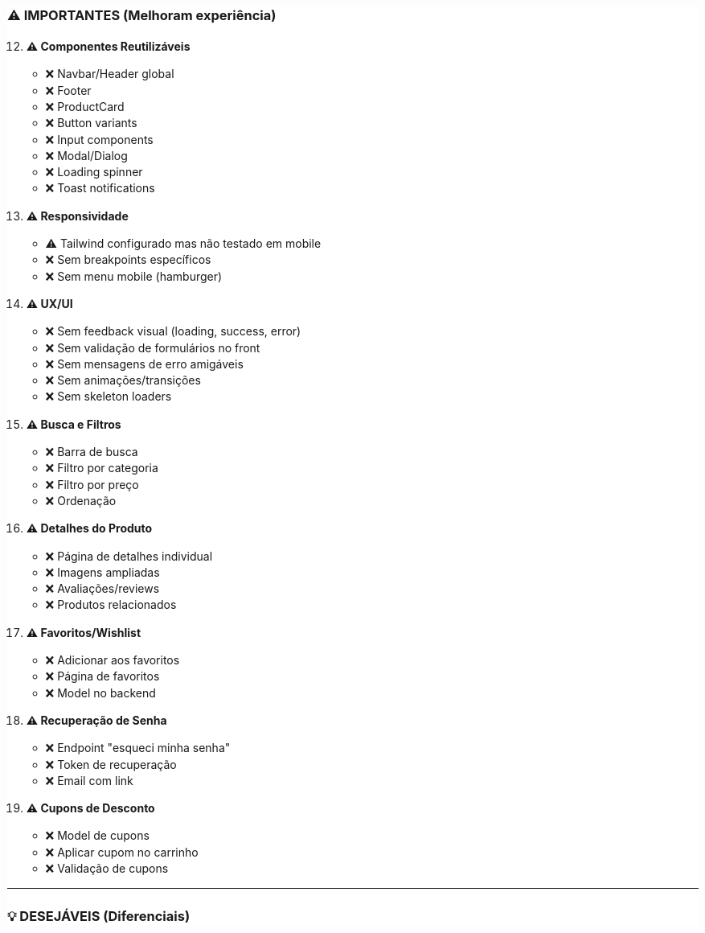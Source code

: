 ### ⚠️ **IMPORTANTES (Melhoram experiência)**

12. **⚠️ Componentes Reutilizáveis**
    - ❌ Navbar/Header global
    - ❌ Footer
    - ❌ ProductCard
    - ❌ Button variants
    - ❌ Input components
    - ❌ Modal/Dialog
    - ❌ Loading spinner
    - ❌ Toast notifications

13. **⚠️ Responsividade**
    - ⚠️ Tailwind configurado mas não testado em mobile
    - ❌ Sem breakpoints específicos
    - ❌ Sem menu mobile (hamburger)

14. **⚠️ UX/UI**
    - ❌ Sem feedback visual (loading, success, error)
    - ❌ Sem validação de formulários no front
    - ❌ Sem mensagens de erro amigáveis
    - ❌ Sem animações/transições
    - ❌ Sem skeleton loaders

15. **⚠️ Busca e Filtros**
    - ❌ Barra de busca
    - ❌ Filtro por categoria
    - ❌ Filtro por preço
    - ❌ Ordenação

16. **⚠️ Detalhes do Produto**
    - ❌ Página de detalhes individual
    - ❌ Imagens ampliadas
    - ❌ Avaliações/reviews
    - ❌ Produtos relacionados

17. **⚠️ Favoritos/Wishlist**
    - ❌ Adicionar aos favoritos
    - ❌ Página de favoritos
    - ❌ Model no backend

18. **⚠️ Recuperação de Senha**
    - ❌ Endpoint "esqueci minha senha"
    - ❌ Token de recuperação
    - ❌ Email com link

19. **⚠️ Cupons de Desconto**
    - ❌ Model de cupons
    - ❌ Aplicar cupom no carrinho
    - ❌ Validação de cupons

---

### 💡 **DESEJÁVEIS (Diferenciais)**
